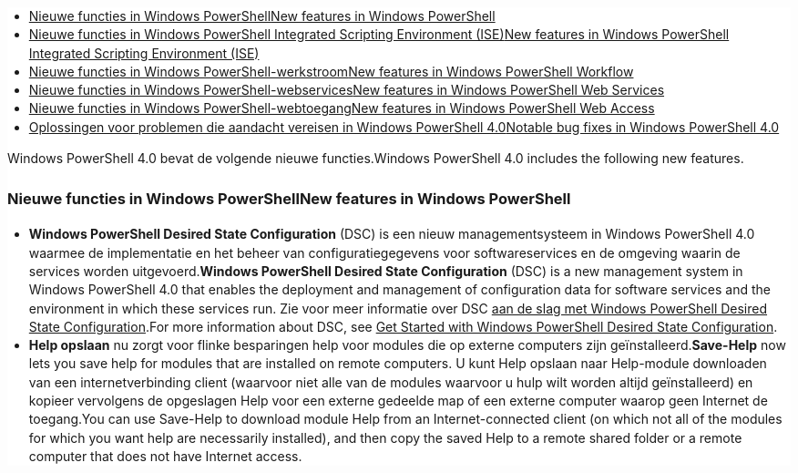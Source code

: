 - [<span data-ttu-id="9bf7c-330">Nieuwe functies in Windows PowerShell</span><span class="sxs-lookup"><span data-stu-id="9bf7c-330">New features in Windows PowerShell</span></span>](#new-features-in-windows-powershell-1)
- [<span data-ttu-id="9bf7c-331">Nieuwe functies in Windows PowerShell Integrated Scripting Environment (ISE)</span><span class="sxs-lookup"><span data-stu-id="9bf7c-331">New features in Windows PowerShell Integrated Scripting Environment (ISE)</span></span>](#new-features-in-windows-powershell-integrated-scripting-environment-ise)
- [<span data-ttu-id="9bf7c-332">Nieuwe functies in Windows PowerShell-werkstroom</span><span class="sxs-lookup"><span data-stu-id="9bf7c-332">New features in Windows PowerShell Workflow</span></span>](#new-features-in-windows-powershell-workflow)
- [<span data-ttu-id="9bf7c-333">Nieuwe functies in Windows PowerShell-webservices</span><span class="sxs-lookup"><span data-stu-id="9bf7c-333">New features in Windows PowerShell Web Services</span></span>](#new-features-in-windows-powershell-web-services)
- [<span data-ttu-id="9bf7c-334">Nieuwe functies in Windows PowerShell-webtoegang</span><span class="sxs-lookup"><span data-stu-id="9bf7c-334">New features in Windows PowerShell Web Access</span></span>](#new-features-in-windows-powershell-web-access)
- [<span data-ttu-id="9bf7c-335">Oplossingen voor problemen die aandacht vereisen in Windows PowerShell 4.0</span><span class="sxs-lookup"><span data-stu-id="9bf7c-335">Notable bug fixes in Windows PowerShell 4.0</span></span>](#notable-bug-fixes-in-windows-powershell-40)

<span data-ttu-id="9bf7c-336">Windows PowerShell 4.0 bevat de volgende nieuwe functies.</span><span class="sxs-lookup"><span data-stu-id="9bf7c-336">Windows PowerShell 4.0 includes the following new features.</span></span>

### <a name="new-features-in-windows-powershell"></a><span data-ttu-id="9bf7c-337">Nieuwe functies in Windows PowerShell</span><span class="sxs-lookup"><span data-stu-id="9bf7c-337">New features in Windows PowerShell</span></span>

- <span data-ttu-id="9bf7c-338">**Windows PowerShell Desired State Configuration** (DSC) is een nieuw managementsysteem in Windows PowerShell 4.0 waarmee de implementatie en het beheer van configuratiegegevens voor softwareservices en de omgeving waarin de services worden uitgevoerd.</span><span class="sxs-lookup"><span data-stu-id="9bf7c-338">**Windows PowerShell Desired State Configuration** (DSC) is a new management system in Windows PowerShell 4.0 that enables the deployment and management of configuration data for software services and the environment in which these services run.</span></span> <span data-ttu-id="9bf7c-339">Zie voor meer informatie over DSC [aan de slag met Windows PowerShell Desired State Configuration](https://technet.microsoft.com/library/c134aa32-b085-4656-9a89-955d8ff768d0).</span><span class="sxs-lookup"><span data-stu-id="9bf7c-339">For more information about DSC, see [Get Started with Windows PowerShell Desired State Configuration](https://technet.microsoft.com/library/c134aa32-b085-4656-9a89-955d8ff768d0).</span></span>
- <span data-ttu-id="9bf7c-340">**Help opslaan** nu zorgt voor flinke besparingen help voor modules die op externe computers zijn geïnstalleerd.</span><span class="sxs-lookup"><span data-stu-id="9bf7c-340">**Save-Help** now lets you save help for modules that are installed on remote computers.</span></span> <span data-ttu-id="9bf7c-341">U kunt Help opslaan naar Help-module downloaden van een internetverbinding client (waarvoor niet alle van de modules waarvoor u hulp wilt worden altijd geïnstalleerd) en kopieer vervolgens de opgeslagen Help voor een externe gedeelde map of een externe computer waarop geen Internet de toegang.</span><span class="sxs-lookup"><span data-stu-id="9bf7c-341">You can use Save-Help to download module Help from an Internet-connected client (on which not all of the modules for which you want help are necessarily installed), and then copy the saved Help to a remote shared folder or a remote computer that does not have Internet access.</span></span>